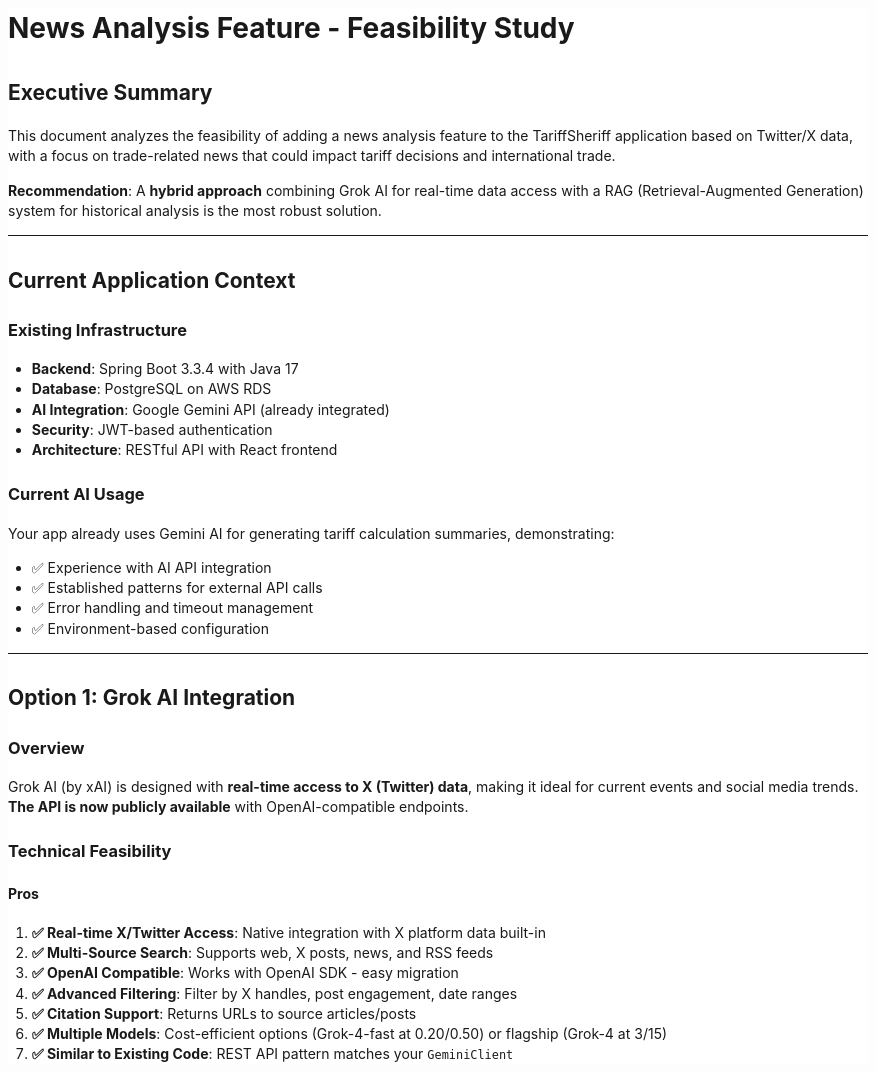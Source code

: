 # News Analysis Feature - Feasibility Study

## Executive Summary

This document analyzes the feasibility of adding a news analysis feature to the TariffSheriff application based on Twitter/X data, with a focus on trade-related news that could impact tariff decisions and international trade.

**Recommendation**: A **hybrid approach** combining Grok AI for real-time data access with a RAG (Retrieval-Augmented Generation) system for historical analysis is the most robust solution.

---

## Current Application Context

### Existing Infrastructure

- **Backend**: Spring Boot 3.3.4 with Java 17
- **Database**: PostgreSQL on AWS RDS
- **AI Integration**: Google Gemini API (already integrated)
- **Security**: JWT-based authentication
- **Architecture**: RESTful API with React frontend

### Current AI Usage

Your app already uses Gemini AI for generating tariff calculation summaries, demonstrating:

- ✅ Experience with AI API integration
- ✅ Established patterns for external API calls
- ✅ Error handling and timeout management
- ✅ Environment-based configuration

---

## Option 1: Grok AI Integration

### Overview

Grok AI (by xAI) is designed with **real-time access to X (Twitter) data**, making it ideal for current events and social media trends. **The API is now publicly available** with OpenAI-compatible endpoints.

### Technical Feasibility

#### Pros

1. **✅ Real-time X/Twitter Access**: Native integration with X platform data built-in
2. **✅ Multi-Source Search**: Supports web, X posts, news, and RSS feeds
3. **✅ OpenAI Compatible**: Works with OpenAI SDK - easy migration
4. **✅ Advanced Filtering**: Filter by X handles, post engagement, date ranges
5. **✅ Citation Support**: Returns URLs to source articles/posts
6. **✅ Multiple Models**: Cost-efficient options (Grok-4-fast at $0.20/$0.50) or flagship (Grok-4 at $3/$15)
7. **✅ Similar to Existing Code**: REST API pattern matches your `GeminiClient`
